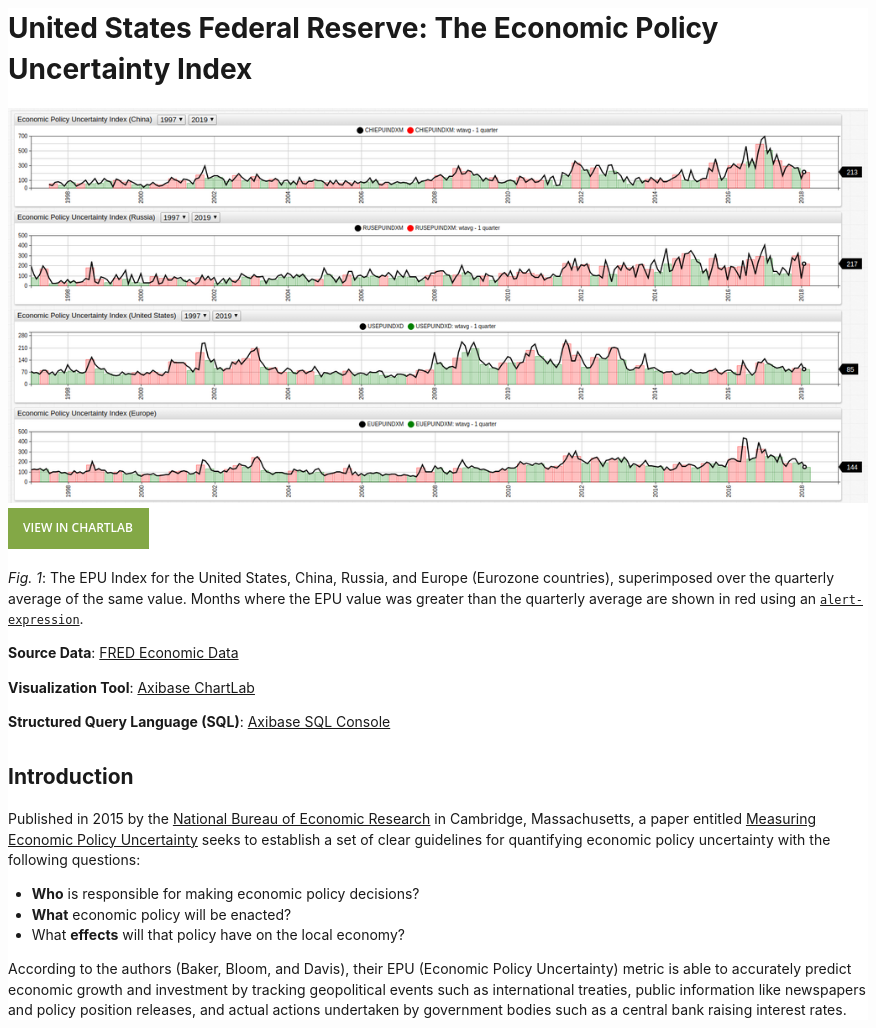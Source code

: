 # United States Federal Reserve: The Economic Policy Uncertainty Index

![](./images/epu_title.png)
[![](./images/button.png)](https://apps.axibase.com/chartlab/59f36025#fullscreen)

*Fig. 1*: The EPU Index for the United States, China, Russia, and Europe (Eurozone countries), superimposed over the quarterly average of the same value. Months where the EPU value was greater than the quarterly average are shown in red using an [`alert-expression`](https://axibase.com/products/axibase-time-series-database/visualization/widgets/alert-expressions/).

**Source Data**: [FRED Economic Data](https://fred.stlouisfed.org/categories/33201)

**Visualization Tool**: [Axibase ChartLab](https://apps.axibase.com/chartlab)

**Structured Query Language (SQL)**: [Axibase SQL Console](https://axibase.com/docs/atsd/sql/)

## Introduction

Published in 2015 by the [National Bureau of Economic Research](http://www.nber.org/) in Cambridge, Massachusetts, a paper entitled [Measuring Economic Policy Uncertainty](http://www.policyuncertainty.com/media/BakerBloomDavis.pdf) seeks to establish a set of clear guidelines for quantifying economic policy uncertainty with the following questions:

* **Who** is responsible for making economic policy decisions?
* **What** economic policy will be enacted?
* What **effects** will that policy have on the local economy?

According to the authors (Baker, Bloom, and Davis), their EPU (Economic Policy Uncertainty) metric is able to accurately
predict economic growth and investment by tracking geopolitical events such as international treaties, public information like newspapers and policy position releases, and actual actions undertaken by government bodies such as a central bank raising interest rates.

